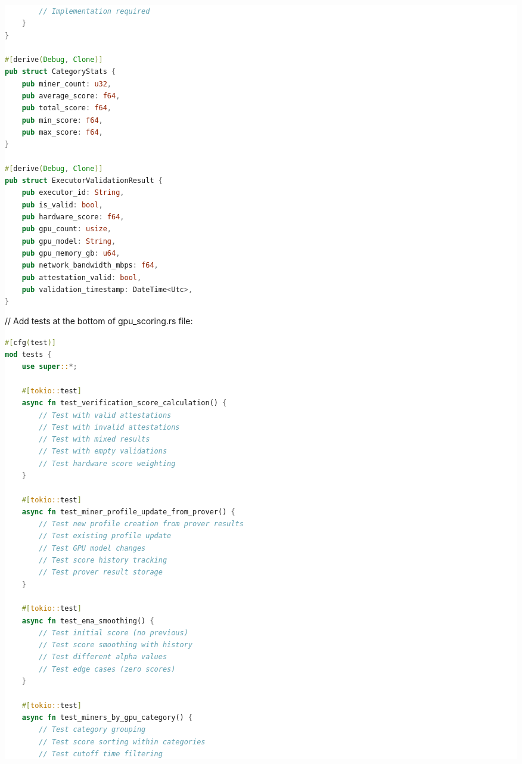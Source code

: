 ```rust
        // Implementation required
    }
}

#[derive(Debug, Clone)]
pub struct CategoryStats {
    pub miner_count: u32,
    pub average_score: f64,
    pub total_score: f64,
    pub min_score: f64,
    pub max_score: f64,
}

#[derive(Debug, Clone)]
pub struct ExecutorValidationResult {
    pub executor_id: String,
    pub is_valid: bool,
    pub hardware_score: f64,
    pub gpu_count: usize,
    pub gpu_model: String,
    pub gpu_memory_gb: u64,
    pub network_bandwidth_mbps: f64,
    pub attestation_valid: bool,
    pub validation_timestamp: DateTime<Utc>,
}
```

// Add tests at the bottom of gpu_scoring.rs file:
```rust
#[cfg(test)]
mod tests {
    use super::*;

    #[tokio::test]
    async fn test_verification_score_calculation() {
        // Test with valid attestations
        // Test with invalid attestations
        // Test with mixed results
        // Test with empty validations
        // Test hardware score weighting
    }

    #[tokio::test]
    async fn test_miner_profile_update_from_prover() {
        // Test new profile creation from prover results
        // Test existing profile update
        // Test GPU model changes
        // Test score history tracking
        // Test prover result storage
    }

    #[tokio::test]
    async fn test_ema_smoothing() {
        // Test initial score (no previous)
        // Test score smoothing with history
        // Test different alpha values
        // Test edge cases (zero scores)
    }

    #[tokio::test]
    async fn test_miners_by_gpu_category() {
        // Test category grouping
        // Test score sorting within categories
        // Test cutoff time filtering
```
